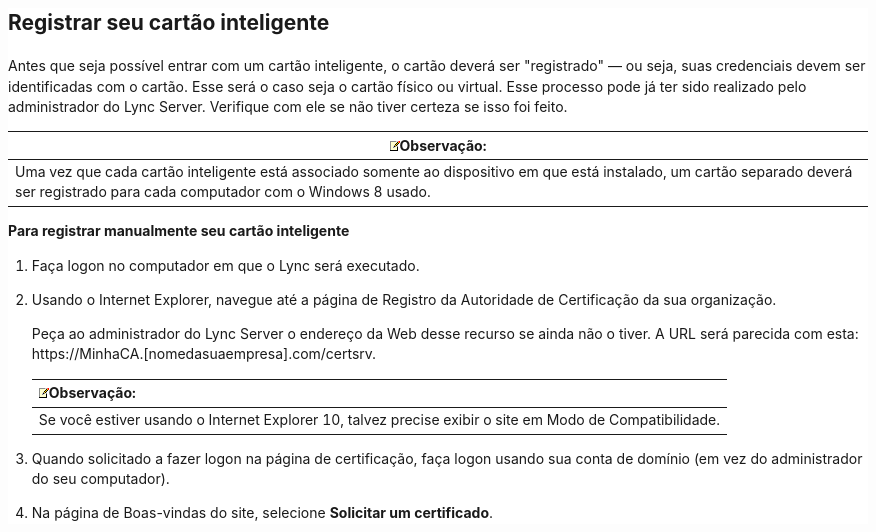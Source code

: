 ## Registrar seu cartão inteligente

Antes que seja possível entrar com um cartão inteligente, o cartão deverá ser "registrado" — ou seja, suas credenciais devem ser identificadas com o cartão. Esse será o caso seja o cartão físico ou virtual. Esse processo pode já ter sido realizado pelo administrador do Lync Server. Verifique com ele se não tiver certeza se isso foi feito.

<table>
<thead>
<tr class="header">
<th><img src="images/Gg425756.note(OCS.15).gif" title="note" alt="note" />Observação:</th>
</tr>
</thead>
<tbody>
<tr class="odd">
<td>Uma vez que cada cartão inteligente está associado somente ao dispositivo em que está instalado, um cartão separado deverá ser registrado para cada computador com o Windows 8 usado.</td>
</tr>
</tbody>
</table>


**Para registrar manualmente seu cartão inteligente**

1.  Faça logon no computador em que o Lync será executado.

2.  Usando o Internet Explorer, navegue até a página de Registro da Autoridade de Certificação da sua organização.
    
    Peça ao administrador do Lync Server o endereço da Web desse recurso se ainda não o tiver. A URL será parecida com esta: https://MinhaCA.\[nomedasuaempresa\].com/certsrv.
    
    <table>
    <thead>
    <tr class="header">
    <th><img src="images/Gg425756.note(OCS.15).gif" title="note" alt="note" />Observação:</th>
    </tr>
    </thead>
    <tbody>
    <tr class="odd">
    <td>Se você estiver usando o Internet Explorer 10, talvez precise exibir o site em Modo de Compatibilidade.</td>
    </tr>
    </tbody>
    </table>


3.  Quando solicitado a fazer logon na página de certificação, faça logon usando sua conta de domínio (em vez do administrador do seu computador).

4.  Na página de Boas-vindas do site, selecione **Solicitar um certificado**.

